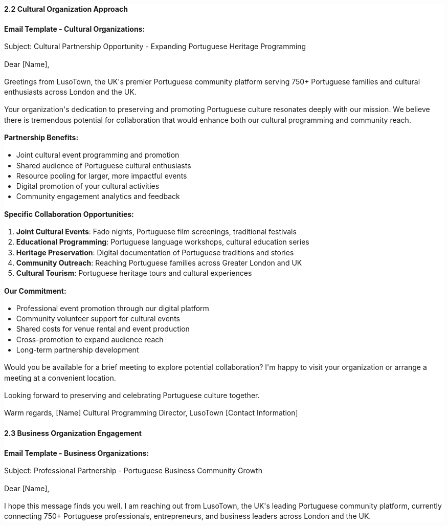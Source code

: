 #### 2.2 Cultural Organization Approach

**Email Template - Cultural Organizations:**

Subject: Cultural Partnership Opportunity - Expanding Portuguese Heritage Programming

Dear [Name],

Greetings from LusoTown, the UK's premier Portuguese community platform serving 750+ Portuguese families and cultural enthusiasts across London and the UK.

Your organization's dedication to preserving and promoting Portuguese culture resonates deeply with our mission. We believe there is tremendous potential for collaboration that would enhance both our cultural programming and community reach.

**Partnership Benefits:**
- Joint cultural event programming and promotion
- Shared audience of Portuguese cultural enthusiasts
- Resource pooling for larger, more impactful events
- Digital promotion of your cultural activities
- Community engagement analytics and feedback

**Specific Collaboration Opportunities:**
1. **Joint Cultural Events**: Fado nights, Portuguese film screenings, traditional festivals
2. **Educational Programming**: Portuguese language workshops, cultural education series
3. **Heritage Preservation**: Digital documentation of Portuguese traditions and stories
4. **Community Outreach**: Reaching Portuguese families across Greater London and UK
5. **Cultural Tourism**: Portuguese heritage tours and cultural experiences

**Our Commitment:**
- Professional event promotion through our digital platform
- Community volunteer support for cultural events
- Shared costs for venue rental and event production
- Cross-promotion to expand audience reach
- Long-term partnership development

Would you be available for a brief meeting to explore potential collaboration? I'm happy to visit your organization or arrange a meeting at a convenient location.

Looking forward to preserving and celebrating Portuguese culture together.

Warm regards,
[Name]
Cultural Programming Director, LusoTown
[Contact Information]

#### 2.3 Business Organization Engagement

**Email Template - Business Organizations:**

Subject: Professional Partnership - Portuguese Business Community Growth

Dear [Name],

I hope this message finds you well. I am reaching out from LusoTown, the UK's leading Portuguese community platform, currently connecting 750+ Portuguese professionals, entrepreneurs, and business leaders across London and the UK.

